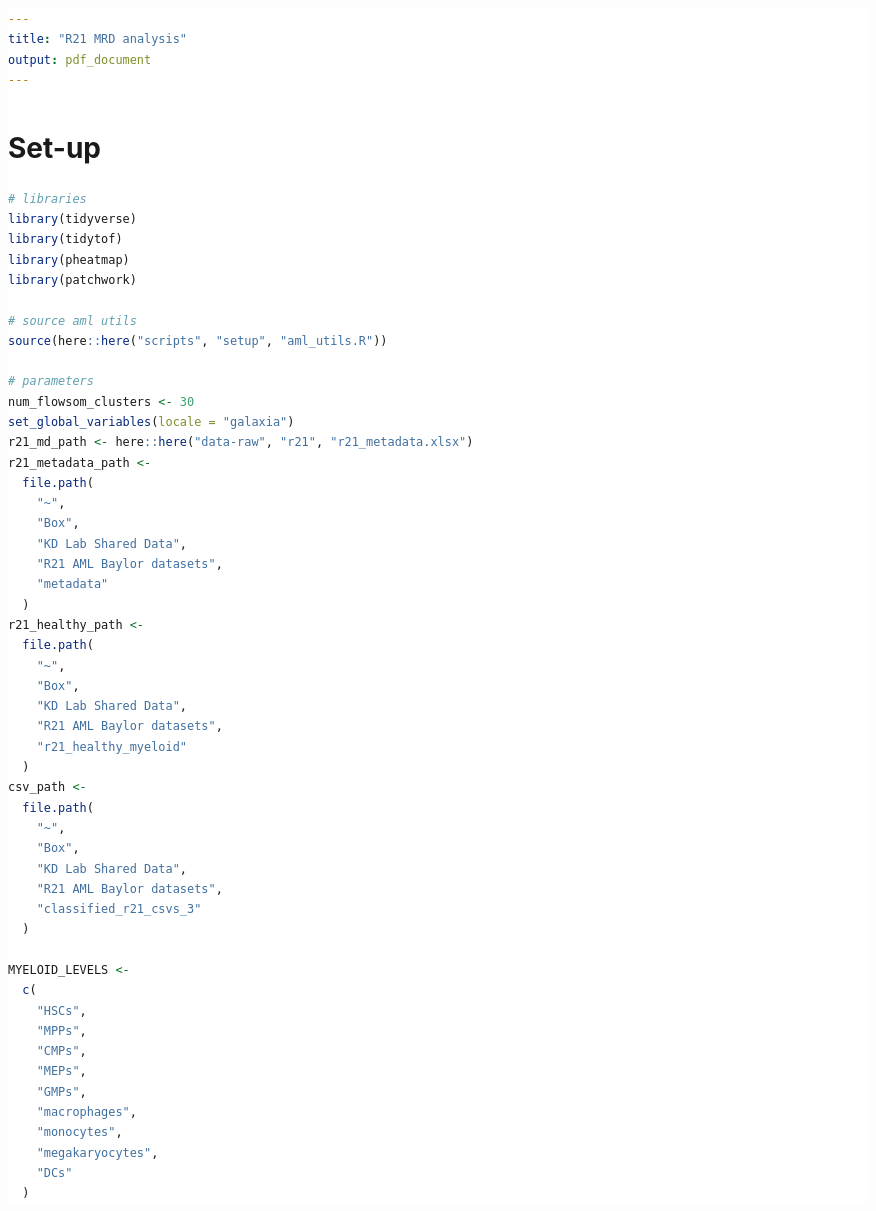 ```yaml
---
title: "R21 MRD analysis"
output: pdf_document
---
```




# Set-up


```r
# libraries
library(tidyverse)
library(tidytof)
library(pheatmap)
library(patchwork)

# source aml utils
source(here::here("scripts", "setup", "aml_utils.R"))

# parameters
num_flowsom_clusters <- 30
set_global_variables(locale = "galaxia")
r21_md_path <- here::here("data-raw", "r21", "r21_metadata.xlsx")
r21_metadata_path <-
  file.path(
    "~", 
    "Box", 
    "KD Lab Shared Data", 
    "R21 AML Baylor datasets", 
    "metadata"
  )
r21_healthy_path <- 
  file.path(
    "~", 
    "Box", 
    "KD Lab Shared Data", 
    "R21 AML Baylor datasets", 
    "r21_healthy_myeloid"
  )
csv_path <- 
  file.path(
    "~", 
    "Box", 
    "KD Lab Shared Data", 
    "R21 AML Baylor datasets", 
    "classified_r21_csvs_3"
  )

MYELOID_LEVELS <- 
  c(
    "HSCs",
    "MPPs", 
    "CMPs", 
    "MEPs", 
    "GMPs", 
    "macrophages", 
    "monocytes", 
    "megakaryocytes", 
    "DCs"
  )

```
